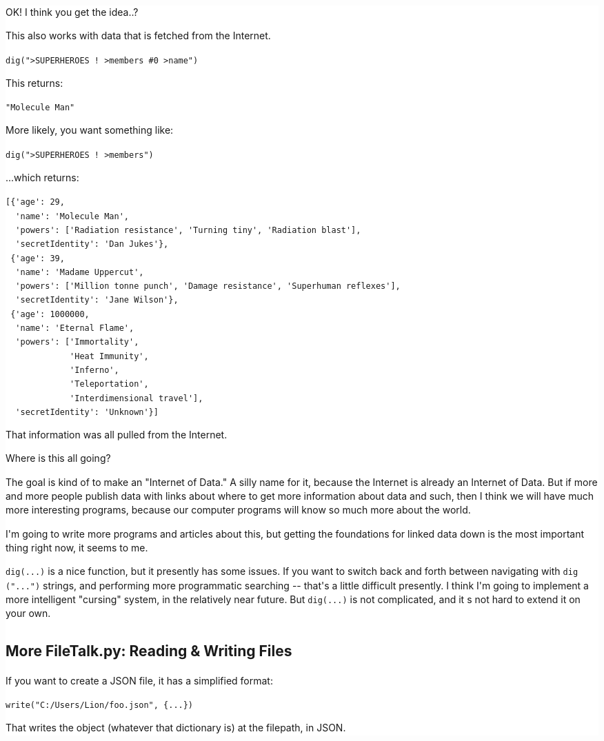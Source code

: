 OK!  I think you get the idea..?

This also works with data that is fetched from the Internet.

    dig(">SUPERHEROES ! >members #0 >name")

This returns:

    "Molecule Man"

More likely, you want something like:

    dig(">SUPERHEROES ! >members")

...which returns:

    [{'age': 29,
      'name': 'Molecule Man',
      'powers': ['Radiation resistance', 'Turning tiny', 'Radiation blast'],
      'secretIdentity': 'Dan Jukes'},
     {'age': 39,
      'name': 'Madame Uppercut',
      'powers': ['Million tonne punch', 'Damage resistance', 'Superhuman reflexes'],
      'secretIdentity': 'Jane Wilson'},
     {'age': 1000000,
      'name': 'Eternal Flame',
      'powers': ['Immortality',
                 'Heat Immunity',
                 'Inferno',
                 'Teleportation',
                 'Interdimensional travel'],
      'secretIdentity': 'Unknown'}]

That information was all pulled from the Internet.

Where is this all going?

The goal is kind of to make an "Internet of Data."  A silly name for it, because the Internet is already an Internet of Data.  But if more and more people publish data with links about where to get more information about data and such, then I think we will have much more interesting programs, because our computer programs will know so much more about the world.

I'm going to write more programs and articles about this, but getting the foundations for linked data down is the most important thing right now, it seems to me.

`dig(...)` is a nice function, but it presently has some issues.  If you want to switch back and forth between navigating with `dig("...")` strings, and performing more programmatic searching -- that's a little difficult presently.  I think I'm going to implement a more intelligent "cursing" system, in the relatively near future.  But `dig(...)` is not complicated, and it s not hard to extend it on your own.

## More FileTalk.py: Reading & Writing Files

If you want to create a JSON file, it has a simplified format:

    write("C:/Users/Lion/foo.json", {...})

That writes the object (whatever that dictionary is) at the filepath, in JSON.
